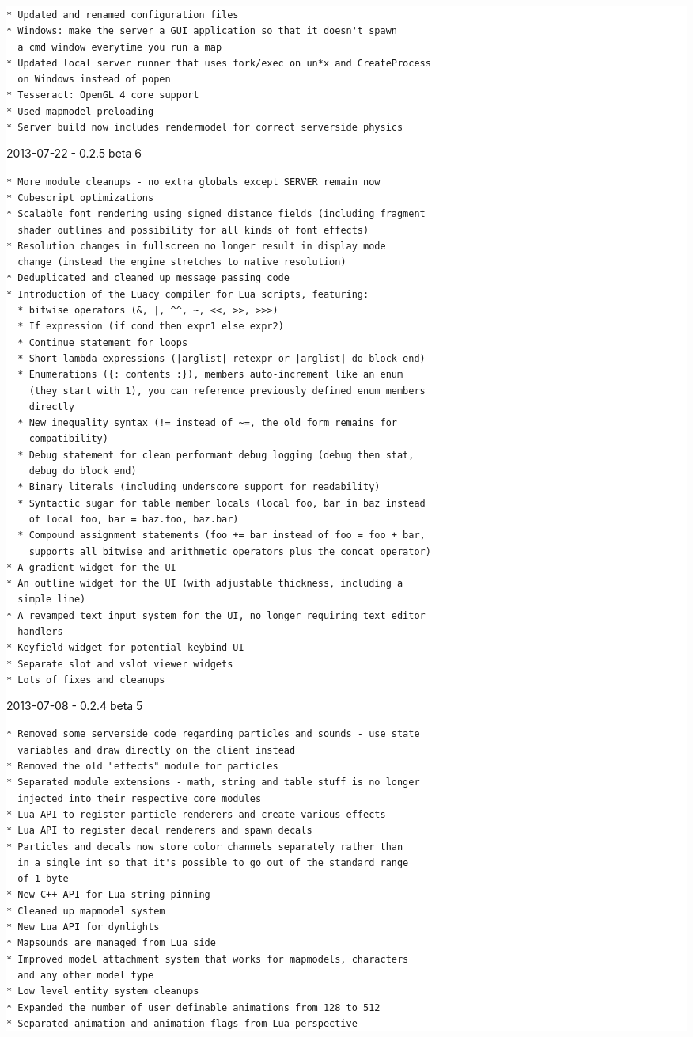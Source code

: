     * Updated and renamed configuration files
    * Windows: make the server a GUI application so that it doesn't spawn
      a cmd window everytime you run a map
    * Updated local server runner that uses fork/exec on un*x and CreateProcess
      on Windows instead of popen
    * Tesseract: OpenGL 4 core support
    * Used mapmodel preloading
    * Server build now includes rendermodel for correct serverside physics

2013-07-22 - 0.2.5 beta 6

    * More module cleanups - no extra globals except SERVER remain now
    * Cubescript optimizations
    * Scalable font rendering using signed distance fields (including fragment
      shader outlines and possibility for all kinds of font effects)
    * Resolution changes in fullscreen no longer result in display mode
      change (instead the engine stretches to native resolution)
    * Deduplicated and cleaned up message passing code
    * Introduction of the Luacy compiler for Lua scripts, featuring:
      * bitwise operators (&, |, ^^, ~, <<, >>, >>>)
      * If expression (if cond then expr1 else expr2)
      * Continue statement for loops
      * Short lambda expressions (|arglist| retexpr or |arglist| do block end)
      * Enumerations ({: contents :}), members auto-increment like an enum
        (they start with 1), you can reference previously defined enum members
        directly
      * New inequality syntax (!= instead of ~=, the old form remains for
        compatibility)
      * Debug statement for clean performant debug logging (debug then stat,
        debug do block end)
      * Binary literals (including underscore support for readability)
      * Syntactic sugar for table member locals (local foo, bar in baz instead
        of local foo, bar = baz.foo, baz.bar)
      * Compound assignment statements (foo += bar instead of foo = foo + bar,
        supports all bitwise and arithmetic operators plus the concat operator)
    * A gradient widget for the UI
    * An outline widget for the UI (with adjustable thickness, including a
      simple line)
    * A revamped text input system for the UI, no longer requiring text editor
      handlers
    * Keyfield widget for potential keybind UI
    * Separate slot and vslot viewer widgets
    * Lots of fixes and cleanups

2013-07-08 - 0.2.4 beta 5

    * Removed some serverside code regarding particles and sounds - use state
      variables and draw directly on the client instead
    * Removed the old "effects" module for particles
    * Separated module extensions - math, string and table stuff is no longer
      injected into their respective core modules
    * Lua API to register particle renderers and create various effects
    * Lua API to register decal renderers and spawn decals
    * Particles and decals now store color channels separately rather than
      in a single int so that it's possible to go out of the standard range
      of 1 byte
    * New C++ API for Lua string pinning
    * Cleaned up mapmodel system
    * New Lua API for dynlights
    * Mapsounds are managed from Lua side
    * Improved model attachment system that works for mapmodels, characters
      and any other model type
    * Low level entity system cleanups
    * Expanded the number of user definable animations from 128 to 512
    * Separated animation and animation flags from Lua perspective